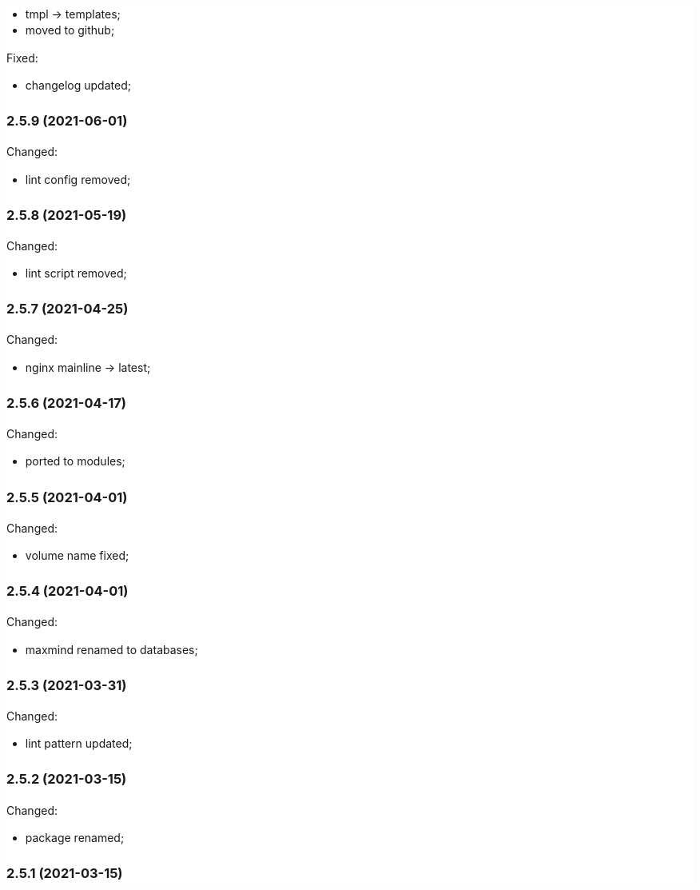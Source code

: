- tmpl -> templates;
- moved to github;

Fixed:

- changelog updated;

### 2.5.9 (2021-06-01)

Changed:

- lint config removed;

### 2.5.8 (2021-05-19)

Changed:

- lint script removed;

### 2.5.7 (2021-04-25)

Changed:

- nginx mainline -> latest;

### 2.5.6 (2021-04-17)

Changed:

- ported to modules;

### 2.5.5 (2021-04-01)

Changed:

- volume name fixed;

### 2.5.4 (2021-04-01)

Changed:

- maxmind renamed to databases;

### 2.5.3 (2021-03-31)

Changed:

- lint pattern updated;

### 2.5.2 (2021-03-15)

Changed:

- package renamed;

### 2.5.1 (2021-03-15)
